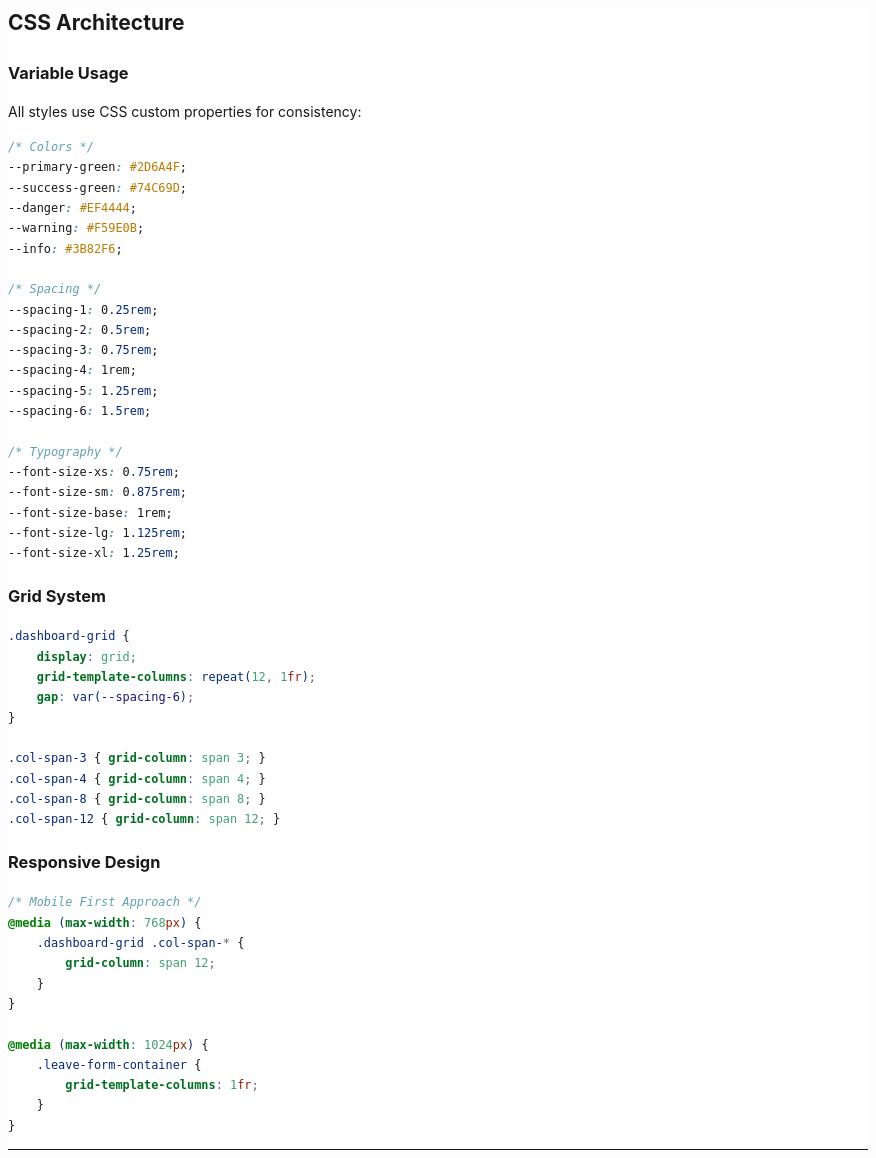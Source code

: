 
## CSS Architecture

### Variable Usage
All styles use CSS custom properties for consistency:
```css
/* Colors */
--primary-green: #2D6A4F;
--success-green: #74C69D;
--danger: #EF4444;
--warning: #F59E0B;
--info: #3B82F6;

/* Spacing */
--spacing-1: 0.25rem;
--spacing-2: 0.5rem;
--spacing-3: 0.75rem;
--spacing-4: 1rem;
--spacing-5: 1.25rem;
--spacing-6: 1.5rem;

/* Typography */
--font-size-xs: 0.75rem;
--font-size-sm: 0.875rem;
--font-size-base: 1rem;
--font-size-lg: 1.125rem;
--font-size-xl: 1.25rem;
```

### Grid System
```css
.dashboard-grid {
    display: grid;
    grid-template-columns: repeat(12, 1fr);
    gap: var(--spacing-6);
}

.col-span-3 { grid-column: span 3; }
.col-span-4 { grid-column: span 4; }
.col-span-8 { grid-column: span 8; }
.col-span-12 { grid-column: span 12; }
```

### Responsive Design
```css
/* Mobile First Approach */
@media (max-width: 768px) {
    .dashboard-grid .col-span-* {
        grid-column: span 12;
    }
}

@media (max-width: 1024px) {
    .leave-form-container {
        grid-template-columns: 1fr;
    }
}
```

---